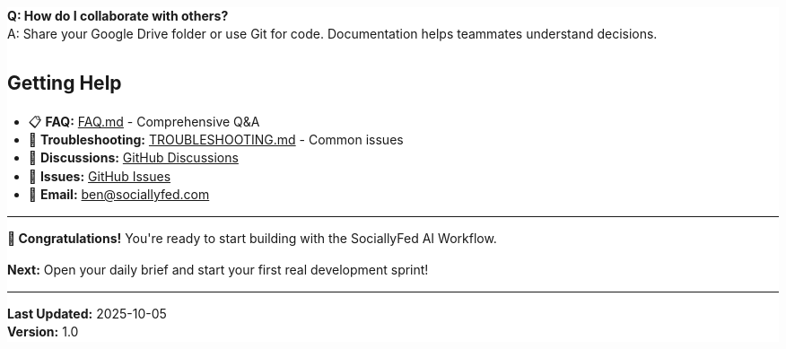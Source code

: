 **Q: How do I collaborate with others?**  
A: Share your Google Drive folder or use Git for code. Documentation helps teammates understand decisions.

## Getting Help

- 📋 **FAQ:** [FAQ.md](FAQ.md) - Comprehensive Q&A
- 🔧 **Troubleshooting:** [TROUBLESHOOTING.md](TROUBLESHOOTING.md) - Common issues
- 💬 **Discussions:** [GitHub Discussions](https://github.com/BennyGaming635/sociallyfed-ai-workflow/discussions)
- 🐛 **Issues:** [GitHub Issues](https://github.com/BennyGaming635/sociallyfed-ai-workflow/issues)
- 📧 **Email:** ben@sociallyfed.com

---

**🎉 Congratulations!** You're ready to start building with the SociallyFed AI Workflow.

**Next:** Open your daily brief and start your first real development sprint!

---

**Last Updated:** 2025-10-05  
**Version:** 1.0
